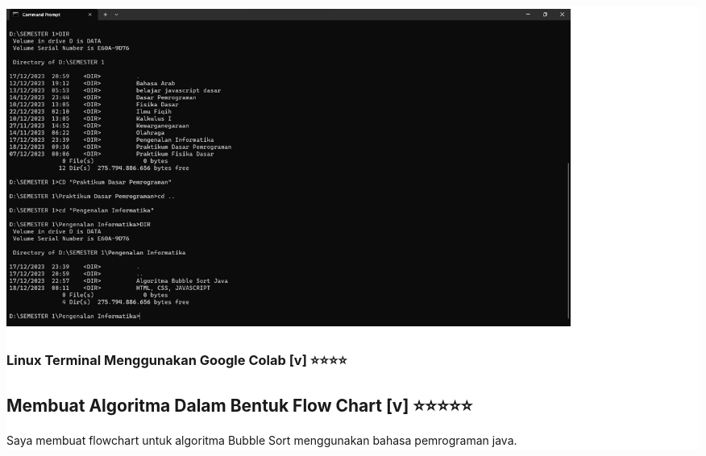   <img src="https://github.com/fauzanashshidiq/pengenalaninformatika-uas/blob/main/UAS-PI/Gambar/CMD%202.png" width="700" height="400">
</p>

### Linux Terminal Menggunakan Google Colab [v] ⭐⭐⭐⭐

## Membuat Algoritma Dalam Bentuk Flow Chart [v] ⭐⭐⭐⭐⭐
Saya membuat flowchart untuk algoritma Bubble Sort menggunakan bahasa pemrograman java.

<p align="center">